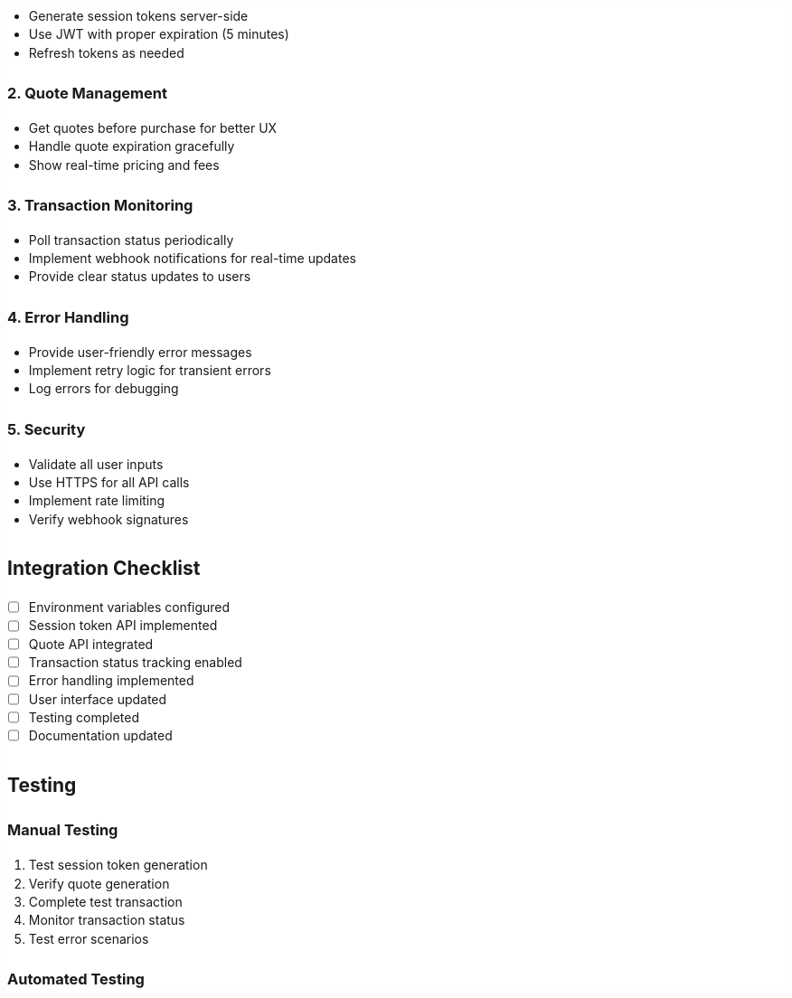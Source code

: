 - Generate session tokens server-side
- Use JWT with proper expiration (5 minutes)
- Refresh tokens as needed

### 2. Quote Management

- Get quotes before purchase for better UX
- Handle quote expiration gracefully
- Show real-time pricing and fees

### 3. Transaction Monitoring

- Poll transaction status periodically
- Implement webhook notifications for real-time updates
- Provide clear status updates to users

### 4. Error Handling

- Provide user-friendly error messages
- Implement retry logic for transient errors
- Log errors for debugging

### 5. Security

- Validate all user inputs
- Use HTTPS for all API calls
- Implement rate limiting
- Verify webhook signatures

## Integration Checklist

- [ ] Environment variables configured
- [ ] Session token API implemented
- [ ] Quote API integrated
- [ ] Transaction status tracking enabled
- [ ] Error handling implemented
- [ ] User interface updated
- [ ] Testing completed
- [ ] Documentation updated

## Testing

### Manual Testing

1. Test session token generation
2. Verify quote generation
3. Complete test transaction
4. Monitor transaction status
5. Test error scenarios

### Automated Testing
